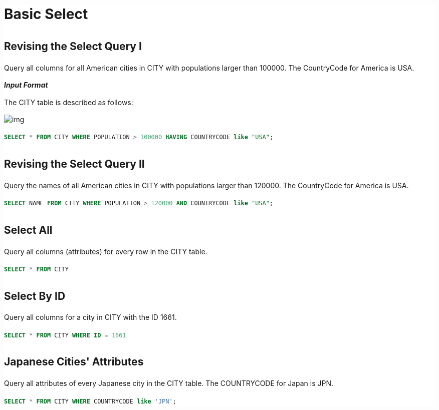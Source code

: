 # Basic Select

## Revising the Select Query I  
  
Query all columns for all American cities in CITY with populations larger than 100000. The CountryCode for America is USA.  
  
***Input Format***  
  
The CITY table is described as follows:  
  
![img](https://s3.amazonaws.com/hr-challenge-images/8137/1449729804-f21d187d0f-CITY.jpg)

```sql
SELECT * FROM CITY WHERE POPULATION > 100000 HAVING COUNTRYCODE like "USA";
``` 
 
  
  
  
## Revising the Select Query II  
  
Query the names of all American cities in CITY with populations larger than 120000. The CountryCode for America is USA.  
  
```sql
SELECT NAME FROM CITY WHERE POPULATION > 120000 AND COUNTRYCODE like "USA";
``` 
  
## Select All  
  
Query all columns (attributes) for every row in the CITY table.  


```sql
SELECT * FROM CITY
```  
  
## Select By ID  
  
Query all columns for a city in CITY with the ID 1661.  
  

```sql
SELECT * FROM CITY WHERE ID = 1661
```  
  
  
## Japanese Cities' Attributes  
  
Query all attributes of every Japanese city in the CITY table. The COUNTRYCODE for Japan is JPN.  
  
	

```sql
SELECT * FROM CITY WHERE COUNTRYCODE like 'JPN';
```  
  